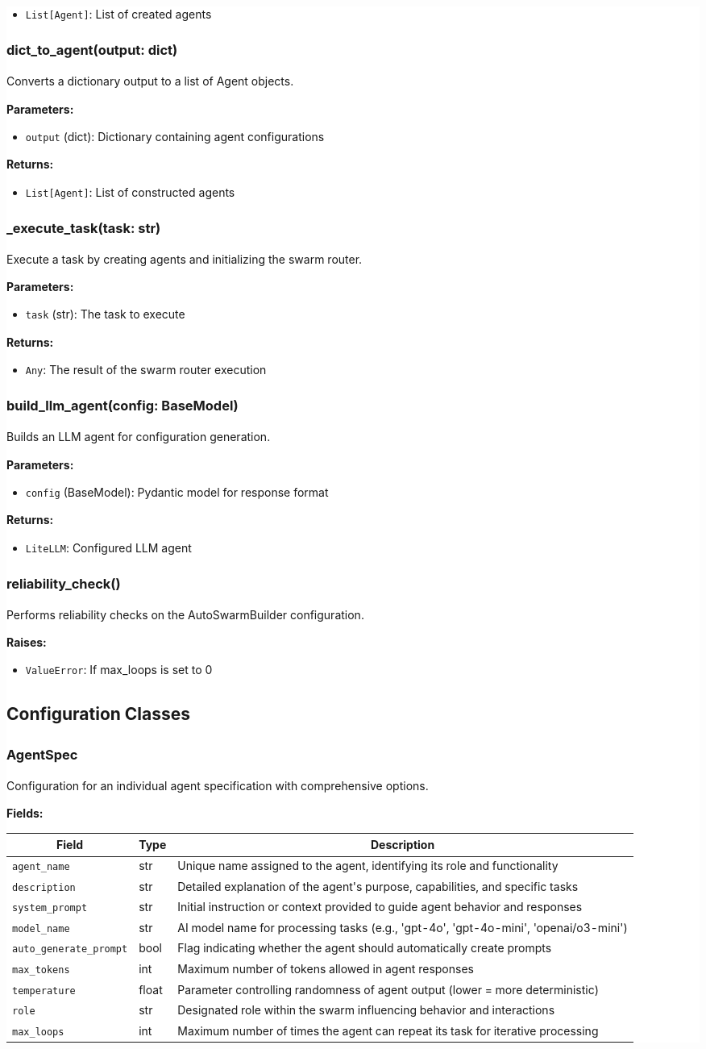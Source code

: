 - `List[Agent]`: List of created agents

### dict_to_agent(output: dict)

Converts a dictionary output to a list of Agent objects.

**Parameters:**

- `output` (dict): Dictionary containing agent configurations

**Returns:**

- `List[Agent]`: List of constructed agents

### _execute_task(task: str)

Execute a task by creating agents and initializing the swarm router.

**Parameters:**

- `task` (str): The task to execute

**Returns:**

- `Any`: The result of the swarm router execution

### build_llm_agent(config: BaseModel)

Builds an LLM agent for configuration generation.

**Parameters:**

- `config` (BaseModel): Pydantic model for response format

**Returns:**

- `LiteLLM`: Configured LLM agent

### reliability_check()

Performs reliability checks on the AutoSwarmBuilder configuration.

**Raises:**

- `ValueError`: If max_loops is set to 0

## Configuration Classes

### AgentSpec

Configuration for an individual agent specification with comprehensive options.

**Fields:**

| Field                | Type    | Description                                                                                   |
|----------------------|---------|-----------------------------------------------------------------------------------------------|
| `agent_name`         | str     | Unique name assigned to the agent, identifying its role and functionality                    |
| `description`        | str     | Detailed explanation of the agent's purpose, capabilities, and specific tasks                |
| `system_prompt`      | str     | Initial instruction or context provided to guide agent behavior and responses               |
| `model_name`         | str     | AI model name for processing tasks (e.g., 'gpt-4o', 'gpt-4o-mini', 'openai/o3-mini')      |
| `auto_generate_prompt`| bool   | Flag indicating whether the agent should automatically create prompts                        |
| `max_tokens`         | int     | Maximum number of tokens allowed in agent responses                                          |
| `temperature`        | float   | Parameter controlling randomness of agent output (lower = more deterministic)               |
| `role`               | str     | Designated role within the swarm influencing behavior and interactions                       |
| `max_loops`          | int     | Maximum number of times the agent can repeat its task for iterative processing              |